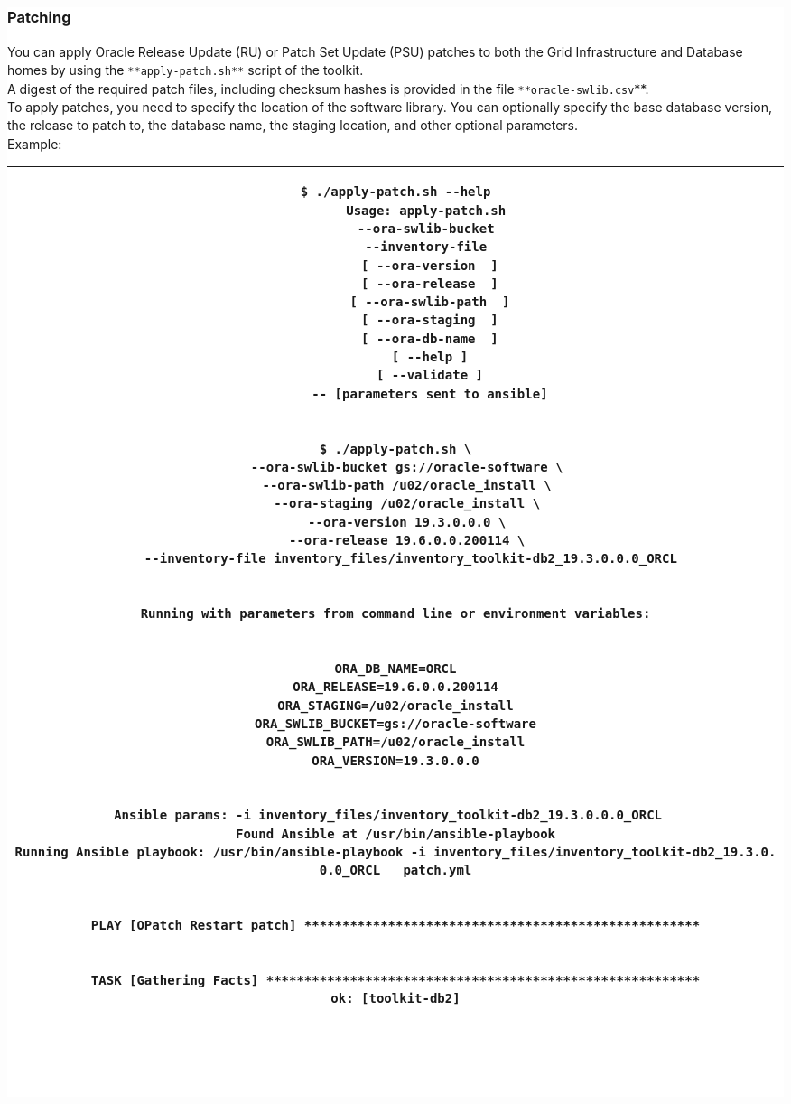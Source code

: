 </th>
</tr>
</thead>
<tbody>
</tbody>
</table>

### Patching

You can apply Oracle Release Update (RU) or Patch Set Update (PSU) patches to
both the Grid Infrastructure and Database homes by using the
`**apply-patch.sh**` script of the toolkit.  
A digest of the required patch files, including checksum hashes is provided in
the file `**oracle-swlib.csv`**.  
To apply patches, you need to specify the location of the software library. You
can optionally specify the base database version, the release to patch to, the
database name, the staging location, and other optional parameters.  
Example:

<table>
<thead>
<tr>
<th><p><pre>
$ ./apply-patch.sh --help
        Usage: apply-patch.sh
         --ora-swlib-bucket <value>
         --inventory-file <value>
         [ --ora-version <value> ]
         [ --ora-release <value> ]
         [ --ora-swlib-path <value> ]
         [ --ora-staging <value> ]
         [ --ora-db-name <value> ]
         [ --help ]
         [ --validate ]
         -- [parameters sent to ansible]
<br>
$ ./apply-patch.sh \
   --ora-swlib-bucket gs://oracle-software \
   --ora-swlib-path /u02/oracle_install \
   --ora-staging /u02/oracle_install \
   --ora-version 19.3.0.0.0 \
   --ora-release 19.6.0.0.200114 \
    --inventory-file inventory_files/inventory_toolkit-db2_19.3.0.0.0_ORCL
<br>
Running with parameters from command line or environment variables:
<br>
ORA_DB_NAME=ORCL
ORA_RELEASE=19.6.0.0.200114
ORA_STAGING=/u02/oracle_install
ORA_SWLIB_BUCKET=gs://oracle-software
ORA_SWLIB_PATH=/u02/oracle_install
ORA_VERSION=19.3.0.0.0
<br>
Ansible params: -i inventory_files/inventory_toolkit-db2_19.3.0.0.0_ORCL  
Found Ansible at /usr/bin/ansible-playbook
Running Ansible playbook: /usr/bin/ansible-playbook -i inventory_files/inventory_toolkit-db2_19.3.0.0.0_ORCL   patch.yml
<br>
PLAY [OPatch Restart patch] ****************************************************
<br>
TASK [Gathering Facts] *********************************************************
ok: [toolkit-db2]
<br>